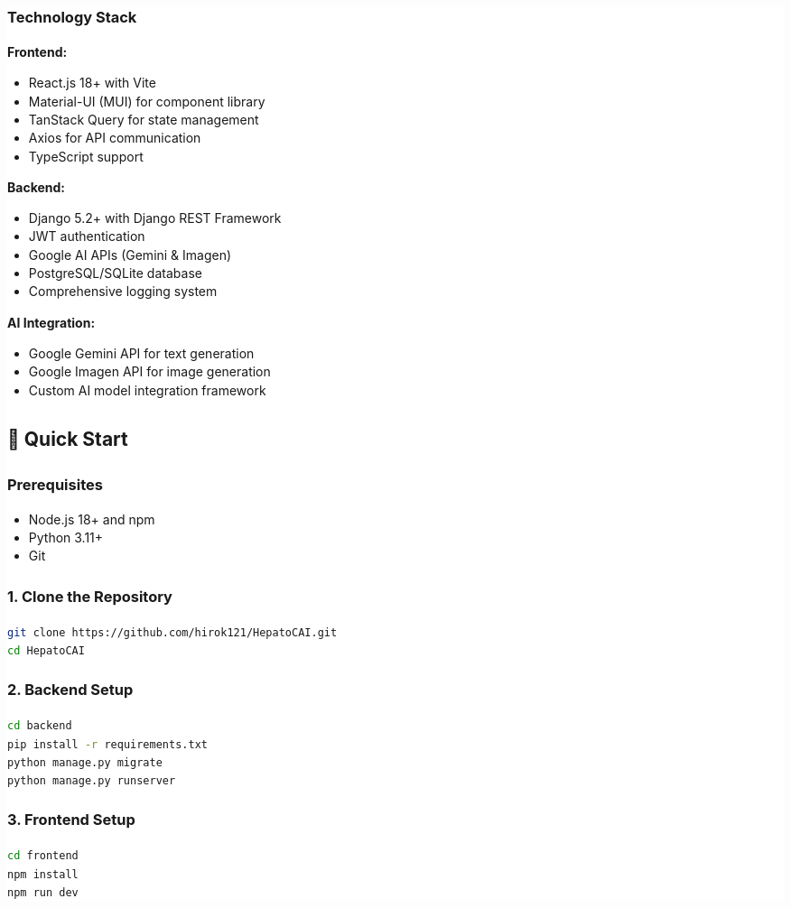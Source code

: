 ### Technology Stack

**Frontend:**

- React.js 18+ with Vite
- Material-UI (MUI) for component library
- TanStack Query for state management
- Axios for API communication
- TypeScript support

**Backend:**

- Django 5.2+ with Django REST Framework
- JWT authentication
- Google AI APIs (Gemini & Imagen)
- PostgreSQL/SQLite database
- Comprehensive logging system

**AI Integration:**

- Google Gemini API for text generation
- Google Imagen API for image generation
- Custom AI model integration framework

## 🚀 Quick Start

### Prerequisites

- Node.js 18+ and npm
- Python 3.11+
- Git

### 1. Clone the Repository

```bash
git clone https://github.com/hirok121/HepatoCAI.git
cd HepatoCAI
```

### 2. Backend Setup

```bash
cd backend
pip install -r requirements.txt
python manage.py migrate
python manage.py runserver
```

### 3. Frontend Setup

```bash
cd frontend
npm install
npm run dev
```
